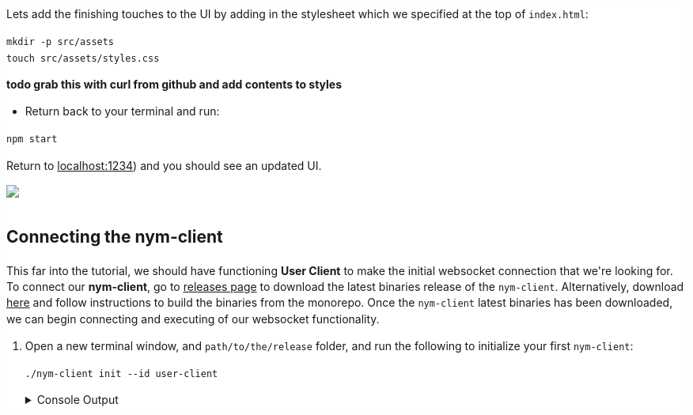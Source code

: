 Lets add the finishing touches to the UI by adding in the stylesheet which we specified at the top of `index.html`: 

```
mkdir -p src/assets
touch src/assets/styles.css
```

**todo grab this with curl from github and add contents to styles** 

* Return back to your terminal and run:

```
npm start
```

Return to [localhost:1234](http://localhost:1234/)) and you should see an updated UI.  

<img src="../images/tutorial_image_2.png"/>

## Connecting the nym-client
This far into the tutorial, we should have functioning __User Client__ to make the initial websocket connection that we're looking for. To connect our __nym-client__, go to [releases page](https://github.com/nymtech/nym/releases) to download the latest binaries release of the `nym-client`. Alternatively, download [here](https://nymtech.net/docs/stable/run-nym-nodes/build-nym/) and follow instructions to build the binaries from the monorepo. Once the `nym-client` latest binaries has been downloaded, we can begin connecting and executing of our websocket functionality.  

1.  Open a new terminal window, and `path/to/the/release` folder, and run the following to initialize your first `nym-client`:

    ```
    ./nym-client init --id user-client
    ```
    <details>
        <summary>Console Output</summary>
        
            _ __  _   _ _ __ ___
            | '_ \| | | | '_ \ _ \
            | | | | |_| | | | | | |
            |_| |_|\__, |_| |_| |_|
                    |___/

                    (client - version {{platform_release_version}})

            
        Initialising client...
        Client "user-client" was already initialised before! Config information will be overwritten (but keys will be kept)!
        Not registering gateway, will reuse existing config and keys
        2023-01-30T09:22:11.446Z INFO  config > Configuration file will be saved to "/Users/oliveranyanwu_nym_tech/.nym/clients/user-client/config/config.toml"
        Saved configuration file to "/Users/oliveranyanwu_nym_tech/.nym/clients/user-client/config/config.toml"
        Using gateway: 5Ao1J38frnU9Rx5YVeF5BWExcnDTcW8etNe9W2sRASXD
        Client configuration completed.

